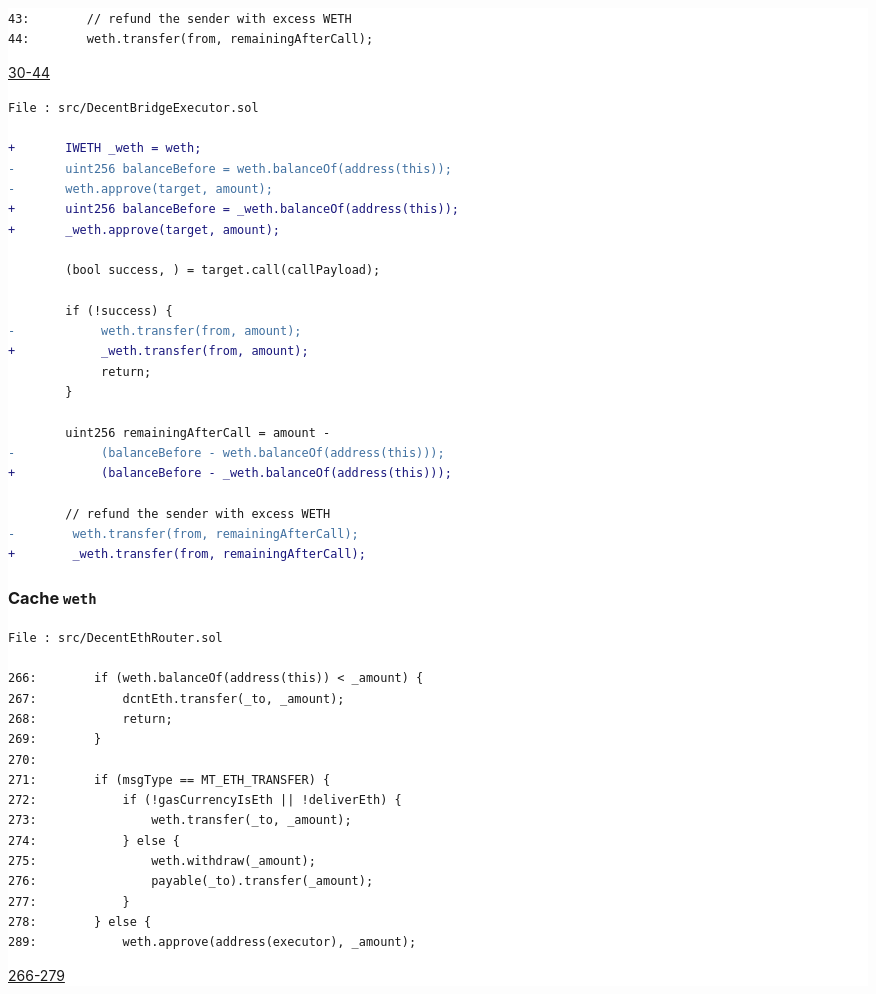 ```solidity
43:        // refund the sender with excess WETH
44:        weth.transfer(from, remainingAfterCall);

```
[30-44](https://github.com/decentxyz/decent-bridge/blob/7f90fd4489551b69c20d11eeecb17a3f564afb18/src/DecentBridgeExecutor.sol#L30C9-L44C49)

```diff
File : src/DecentBridgeExecutor.sol

+       IWETH _weth = weth;
-       uint256 balanceBefore = weth.balanceOf(address(this));
-       weth.approve(target, amount);
+       uint256 balanceBefore = _weth.balanceOf(address(this));
+       _weth.approve(target, amount);

        (bool success, ) = target.call(callPayload);

        if (!success) {
-            weth.transfer(from, amount);
+            _weth.transfer(from, amount);
             return;
        }

        uint256 remainingAfterCall = amount -
-            (balanceBefore - weth.balanceOf(address(this)));
+            (balanceBefore - _weth.balanceOf(address(this)));

        // refund the sender with excess WETH
-        weth.transfer(from, remainingAfterCall);
+        _weth.transfer(from, remainingAfterCall);

```

### Cache `weth`

```solidity
File : src/DecentEthRouter.sol

266:        if (weth.balanceOf(address(this)) < _amount) {
267:            dcntEth.transfer(_to, _amount);
268:            return;
269:        }
270:
271:        if (msgType == MT_ETH_TRANSFER) {
272:            if (!gasCurrencyIsEth || !deliverEth) {
273:                weth.transfer(_to, _amount);
274:            } else {
275:                weth.withdraw(_amount);
276:                payable(_to).transfer(_amount);
277:            }
278:        } else {
289:            weth.approve(address(executor), _amount);

```
[266-279](https://github.com/decentxyz/decent-bridge/blob/7f90fd4489551b69c20d11eeecb17a3f564afb18/src/DecentEthRouter.sol#L266C9-L279C54)
